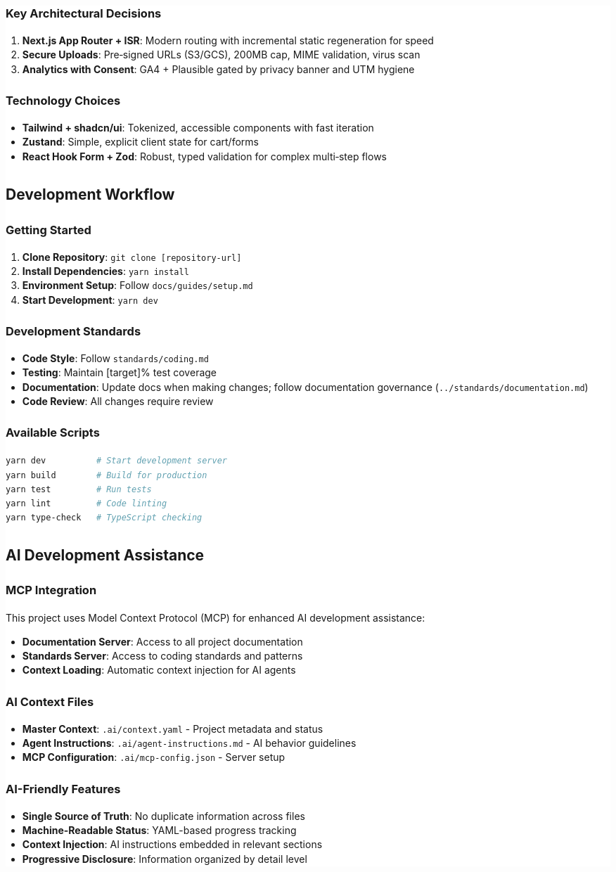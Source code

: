 ### Key Architectural Decisions
1. **Next.js App Router + ISR**: Modern routing with incremental static regeneration for speed
2. **Secure Uploads**: Pre‑signed URLs (S3/GCS), 200MB cap, MIME validation, virus scan
3. **Analytics with Consent**: GA4 + Plausible gated by privacy banner and UTM hygiene

### Technology Choices
- **Tailwind + shadcn/ui**: Tokenized, accessible components with fast iteration
- **Zustand**: Simple, explicit client state for cart/forms
- **React Hook Form + Zod**: Robust, typed validation for complex multi‑step flows

## Development Workflow

### Getting Started
1. **Clone Repository**: `git clone [repository-url]`
2. **Install Dependencies**: `yarn install`
3. **Environment Setup**: Follow `docs/guides/setup.md`
4. **Start Development**: `yarn dev`

### Development Standards
- **Code Style**: Follow `standards/coding.md`
- **Testing**: Maintain [target]% test coverage
- **Documentation**: Update docs when making changes; follow documentation governance (`../standards/documentation.md`)
- **Code Review**: All changes require review

### Available Scripts
```bash
yarn dev          # Start development server
yarn build        # Build for production
yarn test         # Run tests
yarn lint         # Code linting
yarn type-check   # TypeScript checking
```

## AI Development Assistance

### MCP Integration
This project uses Model Context Protocol (MCP) for enhanced AI development assistance:

- **Documentation Server**: Access to all project documentation
- **Standards Server**: Access to coding standards and patterns
- **Context Loading**: Automatic context injection for AI agents

### AI Context Files
- **Master Context**: `.ai/context.yaml` - Project metadata and status
- **Agent Instructions**: `.ai/agent-instructions.md` - AI behavior guidelines
- **MCP Configuration**: `.ai/mcp-config.json` - Server setup

### AI-Friendly Features
- **Single Source of Truth**: No duplicate information across files
- **Machine-Readable Status**: YAML-based progress tracking
- **Context Injection**: AI instructions embedded in relevant sections
- **Progressive Disclosure**: Information organized by detail level
